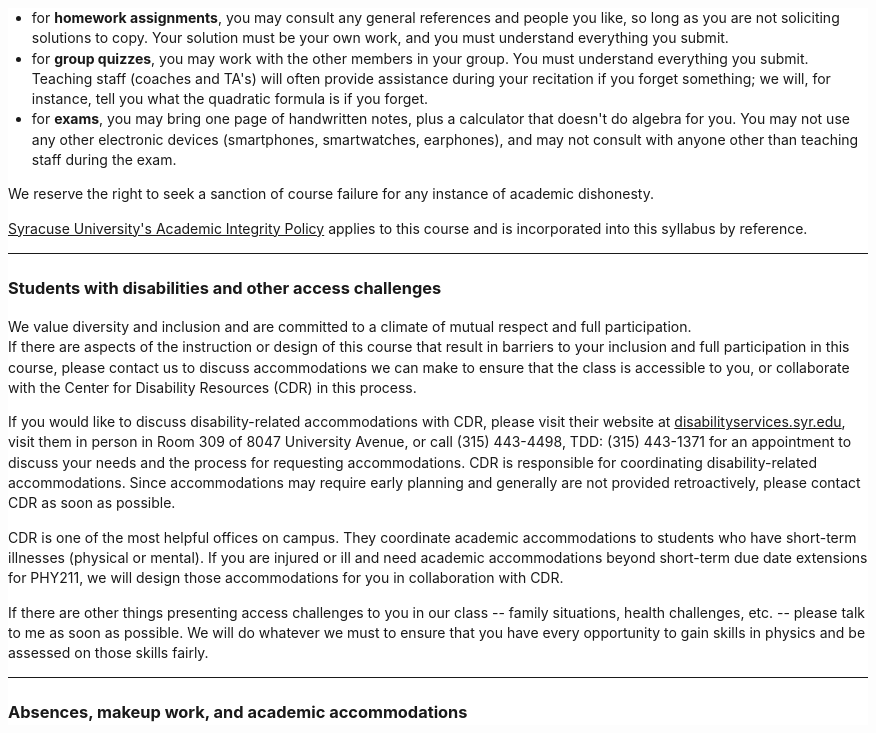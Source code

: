 * for **homework assignments**, you may consult any general references and people you like, so long as you are not soliciting solutions to copy. Your solution must be your own work, and you must understand everything you submit.
* for **group quizzes**, you may work with the other members in your group. You must understand everything you
submit. Teaching staff (coaches and TA's) will often provide assistance during your recitation if you forget something;
we will, for instance, tell you what the quadratic formula is if you forget.
* for **exams**, you may bring one page of handwritten notes, plus a calculator that doesn't do algebra for you. You may not use any other electronic devices (smartphones, smartwatches,
earphones), and may not consult with anyone other than teaching staff during the exam.




We reserve the right to seek a sanction of course failure for any instance of academic dishonesty. 

<a href="https://class.syr.edu/wp-content/uploads/2022/02/Academic-Integrity-Policy_adopted-05.24.21.pdf">Syracuse University's Academic Integrity Policy</a> applies to this course and 
is incorporated into this syllabus by reference.

<a id="disability"></a>

---

### Students with disabilities and other access challenges

We value diversity and inclusion and are committed to a climate of mutual respect and full participation.  
If there are aspects of the instruction or design of this course that result in barriers to your inclusion and full participation in this course, please contact us to discuss accommodations we can make to ensure that the class is accessible to you, or collaborate with the Center for Disability Resources (CDR) in this process.

If you would like to discuss disability-related accommodations with CDR, please visit their website 
at <a href="http://disabilityservices.syr.edu">disabilityservices.syr.edu</a>, visit them in person in Room 309 of 8047 University Avenue, or call (315) 443-4498, TDD: (315) 443-1371 for an appointment to discuss your needs and the process for requesting accommodations. CDR is responsible for coordinating disability-related accommodations. Since accommodations may require early planning and generally are not provided retroactively, please contact CDR as soon as possible.

CDR is one of the most helpful offices on campus. They coordinate academic accommodations to students who have short-term illnesses (physical or mental). If you are injured or ill and need
academic accommodations beyond short-term due date extensions for PHY211, we will design those accommodations for you in collaboration with CDR.

If there are other things presenting access challenges to you in our class -- family situations, health challenges, etc. -- please 
talk to me as soon as possible. We will do whatever we must to ensure that you have every opportunity to gain skills in physics and be assessed on those skills fairly.

<a id="absences"></a>

---

### Absences, makeup work, and academic accommodations
